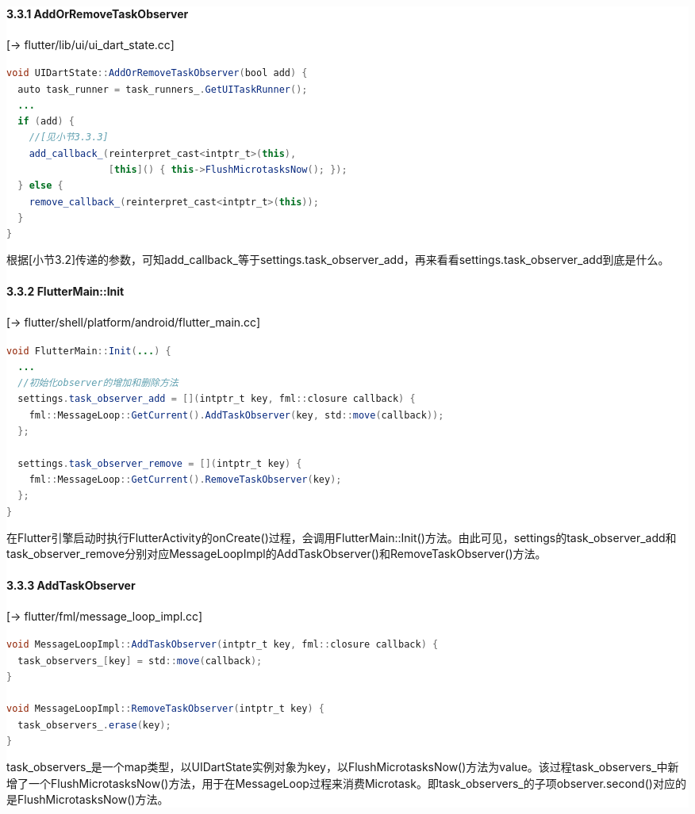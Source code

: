 #### 3.3.1 AddOrRemoveTaskObserver

[-> flutter/lib/ui/ui_dart_state.cc]

```Java
void UIDartState::AddOrRemoveTaskObserver(bool add) {
  auto task_runner = task_runners_.GetUITaskRunner();
  ...
  if (add) {
    //[见小节3.3.3]
    add_callback_(reinterpret_cast<intptr_t>(this),
                  [this]() { this->FlushMicrotasksNow(); });
  } else {
    remove_callback_(reinterpret_cast<intptr_t>(this));
  }
}
```

根据[小节3.2]传递的参数，可知add_callback_等于settings.task_observer_add，再来看看settings.task_observer_add到底是什么。

#### 3.3.2 FlutterMain::Init

[-> flutter/shell/platform/android/flutter_main.cc]

```Java
void FlutterMain::Init(...) {
  ...
  //初始化observer的增加和删除方法
  settings.task_observer_add = [](intptr_t key, fml::closure callback) {
    fml::MessageLoop::GetCurrent().AddTaskObserver(key, std::move(callback));
  };

  settings.task_observer_remove = [](intptr_t key) {
    fml::MessageLoop::GetCurrent().RemoveTaskObserver(key);
  };
}
```

在Flutter引擎启动时执行FlutterActivity的onCreate()过程，会调用FlutterMain::Init()方法。由此可见，settings的task_observer_add和task_observer_remove分别对应MessageLoopImpl的AddTaskObserver()和RemoveTaskObserver()方法。

#### 3.3.3 AddTaskObserver

[-> flutter/fml/message_loop_impl.cc]

```Java
void MessageLoopImpl::AddTaskObserver(intptr_t key, fml::closure callback) {
  task_observers_[key] = std::move(callback);
}

void MessageLoopImpl::RemoveTaskObserver(intptr_t key) {
  task_observers_.erase(key);
}
```

task_observers_是一个map类型，以UIDartState实例对象为key，以FlushMicrotasksNow()方法为value。该过程task_observers_中新增了一个FlushMicrotasksNow()方法，用于在MessageLoop过程来消费Microtask。即task_observers_的子项observer.second()对应的是FlushMicrotasksNow()方法。
